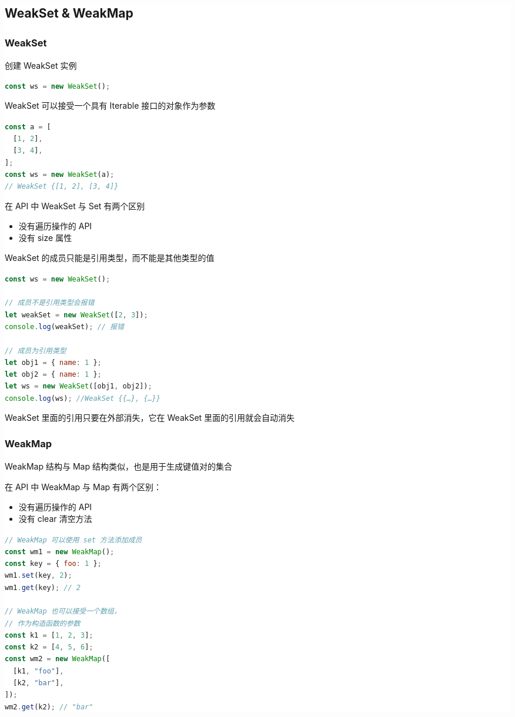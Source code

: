 ## WeakSet & WeakMap

### WeakSet

创建 WeakSet 实例

```js
const ws = new WeakSet();
```

WeakSet 可以接受一个具有 Iterable 接口的对象作为参数

```js
const a = [
  [1, 2],
  [3, 4],
];
const ws = new WeakSet(a);
// WeakSet {[1, 2], [3, 4]}
```

在 API 中 WeakSet 与 Set 有两个区别

- 没有遍历操作的 API
- 没有 size 属性

WeakSet 的成员只能是引用类型，而不能是其他类型的值

```js
const ws = new WeakSet();

// 成员不是引用类型会报错
let weakSet = new WeakSet([2, 3]);
console.log(weakSet); // 报错

// 成员为引用类型
let obj1 = { name: 1 };
let obj2 = { name: 1 };
let ws = new WeakSet([obj1, obj2]);
console.log(ws); //WeakSet {{…}, {…}}
```

WeakSet 里面的引用只要在外部消失，它在 WeakSet 里面的引用就会自动消失

### WeakMap

WeakMap 结构与 Map 结构类似，也是用于生成键值对的集合

在 API 中 WeakMap 与 Map 有两个区别：

- 没有遍历操作的 API
- 没有 clear 清空方法

```js
// WeakMap 可以使用 set 方法添加成员
const wm1 = new WeakMap();
const key = { foo: 1 };
wm1.set(key, 2);
wm1.get(key); // 2

// WeakMap 也可以接受一个数组，
// 作为构造函数的参数
const k1 = [1, 2, 3];
const k2 = [4, 5, 6];
const wm2 = new WeakMap([
  [k1, "foo"],
  [k2, "bar"],
]);
wm2.get(k2); // "bar"
```